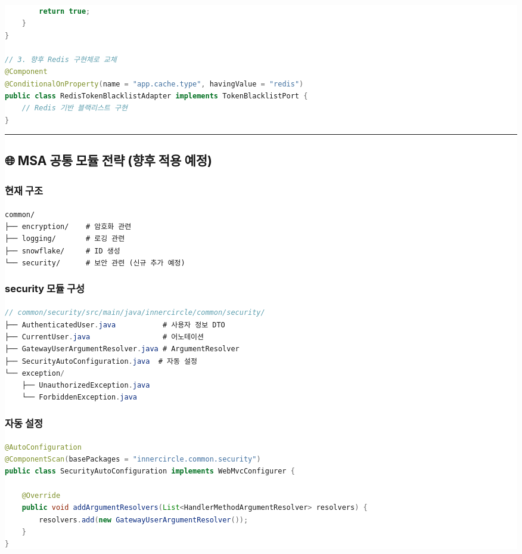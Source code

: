 ```java
        return true;
    }
}

// 3. 향후 Redis 구현체로 교체
@Component
@ConditionalOnProperty(name = "app.cache.type", havingValue = "redis")
public class RedisTokenBlacklistAdapter implements TokenBlacklistPort {
    // Redis 기반 블랙리스트 구현
}

```

---

## 🌐 MSA 공통 모듈 전략  (향후 적용 예정)

### 현재 구조

```
common/
├── encryption/    # 암호화 관련
├── logging/       # 로깅 관련
├── snowflake/     # ID 생성
└── security/      # 보안 관련 (신규 추가 예정)

```

### security 모듈 구성

```java
// common/security/src/main/java/innercircle/common/security/
├── AuthenticatedUser.java           # 사용자 정보 DTO
├── CurrentUser.java                 # 어노테이션
├── GatewayUserArgumentResolver.java # ArgumentResolver
├── SecurityAutoConfiguration.java  # 자동 설정
└── exception/
    ├── UnauthorizedException.java
    └── ForbiddenException.java

```

### 자동 설정

```java
@AutoConfiguration
@ComponentScan(basePackages = "innercircle.common.security")
public class SecurityAutoConfiguration implements WebMvcConfigurer {

    @Override
    public void addArgumentResolvers(List<HandlerMethodArgumentResolver> resolvers) {
        resolvers.add(new GatewayUserArgumentResolver());
    }
}

```
